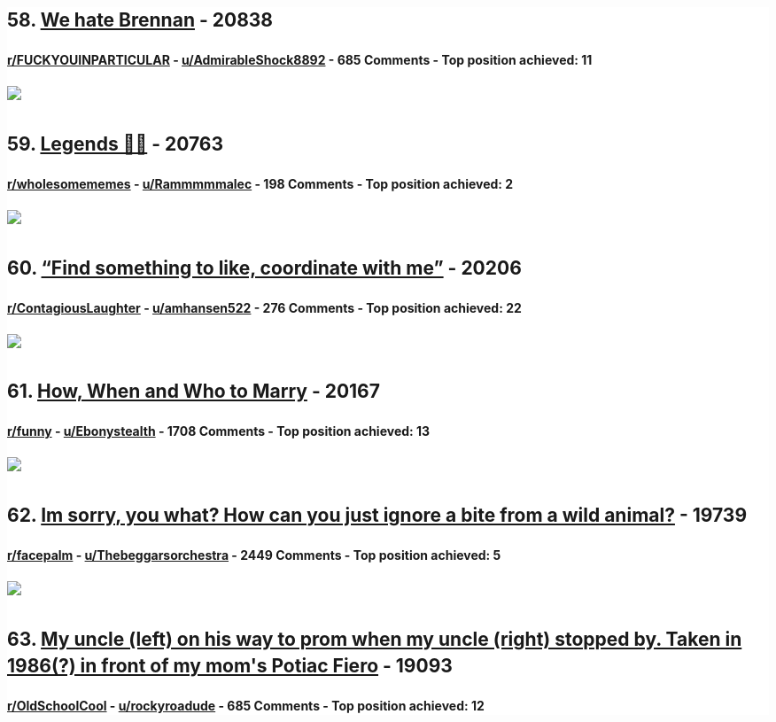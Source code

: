 ## 58. [We hate Brennan](http://reddit.com/r/FUCKYOUINPARTICULAR/comments/10nlhbf/we_hate_brennan/) - 20838
#### [r/FUCKYOUINPARTICULAR](http://reddit.com/r/FUCKYOUINPARTICULAR) - [u/AdmirableShock8892](http://reddit.com/u/AdmirableShock8892) - 685 Comments - Top position achieved: 11

<a href="https://v.redd.it/czv2rzfzrtea1"><img src="https://b.thumbs.redditmedia.com/H043SvQEmUvJOwcI_geVhQ9Pdyoq4JF1-nACni_61bg.jpg"></img></a>

## 59. [Legends 💜✨](http://reddit.com/r/wholesomememes/comments/10n4xs3/legends/) - 20763
#### [r/wholesomememes](http://reddit.com/r/wholesomememes) - [u/Rammmmmalec](http://reddit.com/u/Rammmmmalec) - 198 Comments - Top position achieved: 2

<a href="https://i.redd.it/xellmiu1wqea1.jpg"><img src="https://b.thumbs.redditmedia.com/rKiA0Jc9kK_oRKwVpLQwkBFhweWoKrMo89Z2KRZjRZU.jpg"></img></a>

## 60. [“Find something to like, coordinate with me”](http://reddit.com/r/ContagiousLaughter/comments/10nhgvs/find_something_to_like_coordinate_with_me/) - 20206
#### [r/ContagiousLaughter](http://reddit.com/r/ContagiousLaughter) - [u/amhansen522](http://reddit.com/u/amhansen522) - 276 Comments - Top position achieved: 22

<a href="https://v.redd.it/ndj0ix1seuea1"><img src="https://b.thumbs.redditmedia.com/meVFiBQ0-KTARs9COY3mV938g6CpQoTSlrS9QJ6F8Nk.jpg"></img></a>

## 61. [How, When and Who to Marry](http://reddit.com/r/funny/comments/10ned7x/how_when_and_who_to_marry/) - 20167
#### [r/funny](http://reddit.com/r/funny) - [u/Ebonystealth](http://reddit.com/u/Ebonystealth) - 1708 Comments - Top position achieved: 13

<a href="https://i.redd.it/1iakadkbotea1.jpg"><img src="https://b.thumbs.redditmedia.com/OcLirHnKctAPYkghzaXi5Z710ydKiUFHbyyS6Nus6Nk.jpg"></img></a>

## 62. [Im sorry, you what? How can you just ignore a bite from a wild animal?](http://reddit.com/r/facepalm/comments/10nsvh8/im_sorry_you_what_how_can_you_just_ignore_a_bite/) - 19739
#### [r/facepalm](http://reddit.com/r/facepalm) - [u/Thebeggarsorchestra](http://reddit.com/u/Thebeggarsorchestra) - 2449 Comments - Top position achieved: 5

<a href="https://i.redd.it/xp46aof5uwea1.jpg"><img src="https://b.thumbs.redditmedia.com/20lA76m2YeRDc_V2Y91njzLUaeWF8vJaTdHsjh-kI5c.jpg"></img></a>

## 63. [My uncle (left) on his way to prom when my uncle (right) stopped by. Taken in 1986(?) in front of my mom's Potiac Fiero](http://reddit.com/r/OldSchoolCool/comments/10n2hg1/my_uncle_left_on_his_way_to_prom_when_my_uncle/) - 19093
#### [r/OldSchoolCool](http://reddit.com/r/OldSchoolCool) - [u/rockyroadude](http://reddit.com/u/rockyroadude) - 685 Comments - Top position achieved: 12
